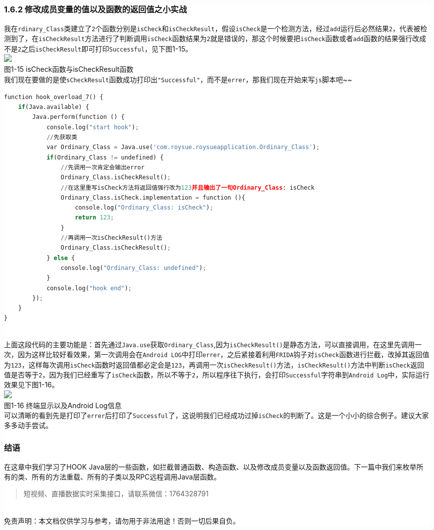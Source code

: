 ### 1.6.2 修改成员变量的值以及函数的返回值之小实战
我在`rdinary_Class`类建立了`2`个函数分别是`isCheck`和`isCheckResult`，假设`isCheck`是一个检测方法，经过`add`运行后必然结果`2`，代表被检测到了，在`isCheckResult`方法进行了判断调用`isCheck`函数结果为`2`就是错误的，那这个时候要把`isCheck`函数或者`add`函数的结果强行改成不是`2`之后`isCheckResult`即可打印`Successful`，见下图1-15。<br>![](https://cdn.nlark.com/yuque/0/2021/png/97322/1611060615648-533acc83-db96-46d1-b880-c75c6c3a8c44.png#align=left&display=inline&height=382&margin=%5Bobject%20Object%5D&originHeight=218&originWidth=386&size=0&status=done&style=none&width=677)<br>图1-15 isCheck函数与isCheckResult函数<br>我们现在要做的是使`sCheckResult`函数成功打印出`"Successful"`，而不是`errer`，那我们现在开始来写`js`脚本吧~~<br>

```python
function hook_overload_7() {
    if(Java.available) {
        Java.perform(function () {
            console.log("start hook");
            //先获取类
            var Ordinary_Class = Java.use('com.roysue.roysueapplication.Ordinary_Class');
            if(Ordinary_Class != undefined) {
                //先调用一次肯定会输出error
                Ordinary_Class.isCheckResult();
                //在这里重写isCheck方法将返回值强行改为123并且输出了一句Ordinary_Class: isCheck
                Ordinary_Class.isCheck.implementation = function (){
                    console.log("Ordinary_Class: isCheck");
                    return 123;
                }
                //再调用一次isCheckResult()方法
                Ordinary_Class.isCheckResult();
            } else {
                console.log("Ordinary_Class: undefined");
            }
            console.log("hook end");
        });
    }
}
```

<br>上面这段代码的主要功能是：首先通过`Java.use`获取`Ordinary_Class`,因为`isCheckResult()`是静态方法，可以直接调用，在这里先调用一次，因为这样比较好看效果，第一次调用会在`Android LOG`中打印`errer`，之后紧接着利用`FRIDA`钩子对`isCheck`函数进行拦截，改掉其返回值为`123`，这样每次调用`isCheck`函数时返回值都必定会是`123`，再调用一次`isCheckResult()`方法，`isCheckResult()`方法中判断`isCheck`返回值是否等于`2`，因为我们已经重写了`isCheck`函数，所以不等于`2`，所以程序往下执行，会打印`Successful`字符串到`Android Log`中，实际运行效果见下图1-16。<br>![](https://cdn.nlark.com/yuque/0/2021/webp/97322/1611060615602-9528b858-520b-49bf-8dc4-9f881c4b7dcc.webp#align=left&display=inline&height=476&margin=%5Bobject%20Object%5D&originHeight=749&originWidth=1066&size=0&status=done&style=none&width=677)<br>图1-16 终端显示以及Android Log信息<br>可以清晰的看到先是打印了`errer`后打印了`Successful`了，这说明我们已经成功过掉`isCheck`的判断了。这是一个小小的综合例子。建议大家多多动手尝试。

### 结语
在这章中我们学习了HOOK Java层的一些函数，如拦截普通函数、构造函数、以及修改成员变量以及函数返回值。下一篇中我们来枚举所有的类、所有的方法重载、所有的子类以及RPC远程调用Java层函数。<br>

> 短视频、直播数据实时采集接口，请联系微信：1764328791


<br>免责声明：本文档仅供学习与参考，请勿用于非法用途！否则一切后果自负。
